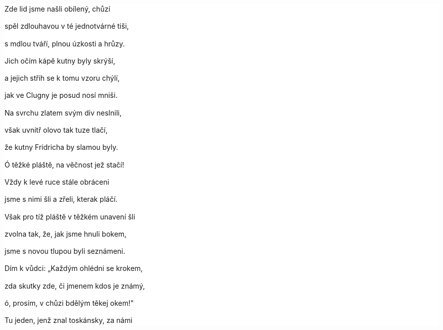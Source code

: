 </section>

<section>

Zde lid jsme našli obílený, chůzí

spěl zdlouhavou v té jednotvárné tiši,

s mdlou tváří, plnou úzkosti a hrůzy.

</section>

<section>

Jich očím kápě kutny byly skrýší,

a jejich střih se k tomu vzoru chýlí,

jak ve Clugny je posud nosí mniši.

</section>

<section>

Na svrchu zlatem svým div neslnili,

však uvnitř olovo tak tuze tlačí,

že kutny Fridricha by slamou byly.

</section>

<section>

Ó těžké pláště, na věčnost jež stačí!

Vždy k levé ruce stále obráceni

jsme s nimi šli a zřeli, kterak pláčí.

</section>

<section>

Však pro tíž pláště v těžkém unavení šli

zvolna tak, že, jak jsme hnuli bokem,

jsme s novou tlupou byli seznámeni.

</section>

<section>

Dím k vůdci: „Každým ohlédni se krokem,

zda skutky zde, či jmenem kdos je známý,

ó, prosím, v chůzi bdělým těkej okem!"

</section>

<section>

Tu jeden, jenž znal toskánsky, za námi
